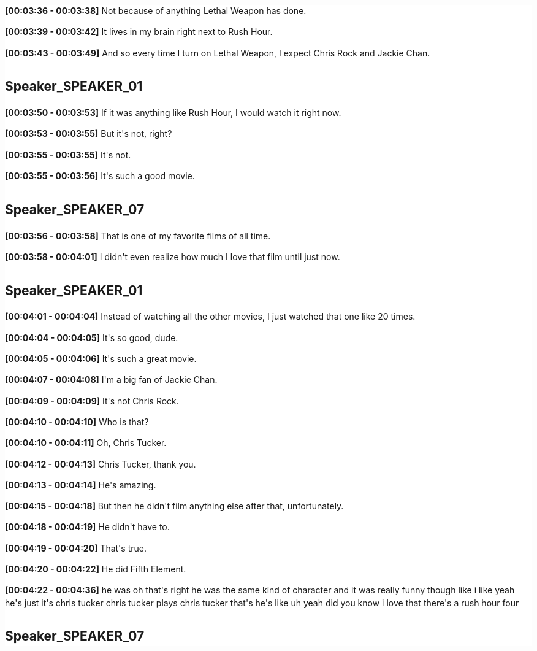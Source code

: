 **[00:03:36 - 00:03:38]** Not because of anything Lethal Weapon has done.

**[00:03:39 - 00:03:42]** It lives in my brain right next to Rush Hour.

**[00:03:43 - 00:03:49]** And so every time I turn on Lethal Weapon, I expect Chris Rock and Jackie Chan.


## Speaker_SPEAKER_01

**[00:03:50 - 00:03:53]** If it was anything like Rush Hour, I would watch it right now.

**[00:03:53 - 00:03:55]** But it's not, right?

**[00:03:55 - 00:03:55]** It's not.

**[00:03:55 - 00:03:56]** It's such a good movie.


## Speaker_SPEAKER_07

**[00:03:56 - 00:03:58]** That is one of my favorite films of all time.

**[00:03:58 - 00:04:01]** I didn't even realize how much I love that film until just now.


## Speaker_SPEAKER_01

**[00:04:01 - 00:04:04]** Instead of watching all the other movies, I just watched that one like 20 times.

**[00:04:04 - 00:04:05]** It's so good, dude.

**[00:04:05 - 00:04:06]** It's such a great movie.

**[00:04:07 - 00:04:08]** I'm a big fan of Jackie Chan.

**[00:04:09 - 00:04:09]** It's not Chris Rock.

**[00:04:10 - 00:04:10]** Who is that?

**[00:04:10 - 00:04:11]** Oh, Chris Tucker.

**[00:04:12 - 00:04:13]** Chris Tucker, thank you.

**[00:04:13 - 00:04:14]** He's amazing.

**[00:04:15 - 00:04:18]** But then he didn't film anything else after that, unfortunately.

**[00:04:18 - 00:04:19]** He didn't have to.

**[00:04:19 - 00:04:20]** That's true.

**[00:04:20 - 00:04:22]** He did Fifth Element.

**[00:04:22 - 00:04:36]** he was oh that's right he was the same kind of character and it was really funny though like i like yeah he's just it's chris tucker chris tucker plays chris tucker that's he's like uh yeah did you know i love that there's a rush hour four


## Speaker_SPEAKER_07
